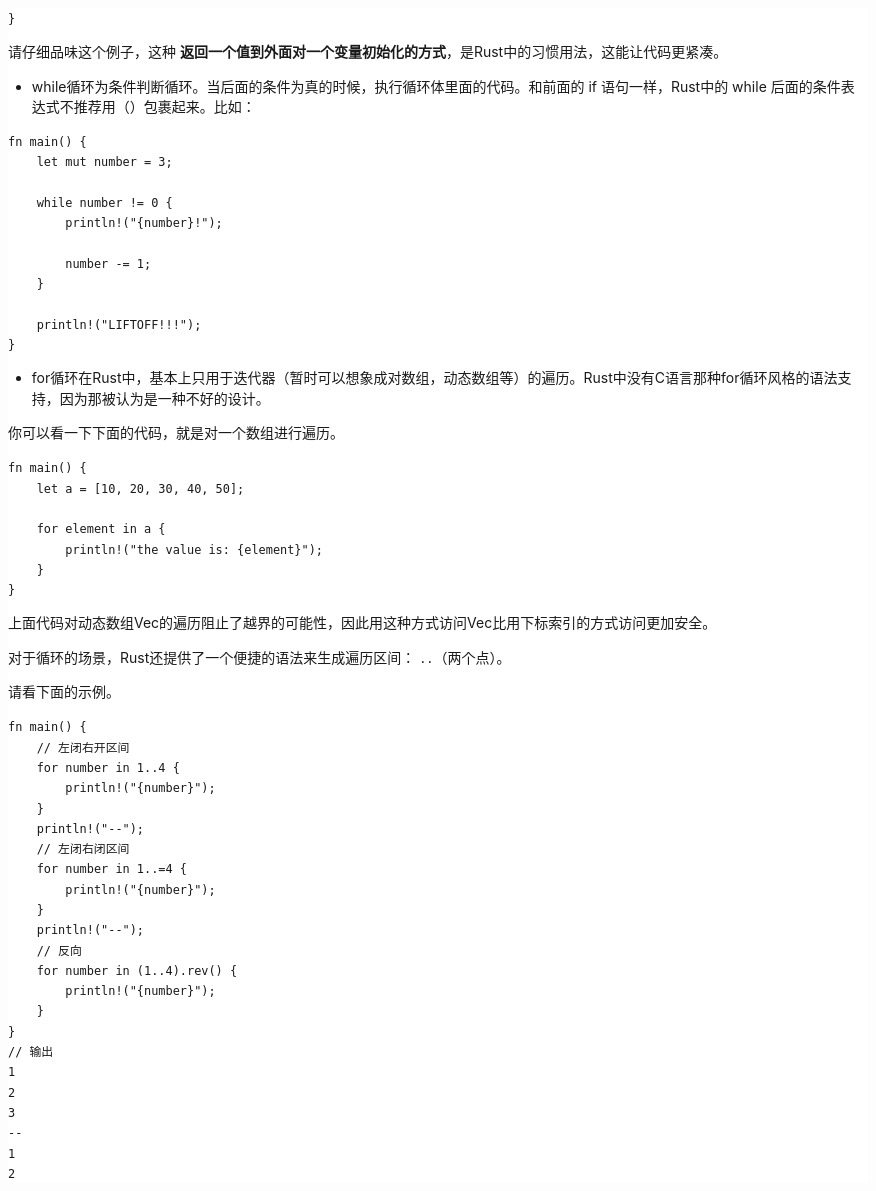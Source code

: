 ```plain
}

```

请仔细品味这个例子，这种 **返回一个值到外面对一个变量初始化的方式**，是Rust中的习惯用法，这能让代码更紧凑。

- while循环为条件判断循环。当后面的条件为真的时候，执行循环体里面的代码。和前面的 if 语句一样，Rust中的 while 后面的条件表达式不推荐用（）包裹起来。比如：

```plain
fn main() {
    let mut number = 3;

    while number != 0 {
        println!("{number}!");

        number -= 1;
    }

    println!("LIFTOFF!!!");
}

```

- for循环在Rust中，基本上只用于迭代器（暂时可以想象成对数组，动态数组等）的遍历。Rust中没有C语言那种for循环风格的语法支持，因为那被认为是一种不好的设计。

你可以看一下下面的代码，就是对一个数组进行遍历。

```plain
fn main() {
    let a = [10, 20, 30, 40, 50];

    for element in a {
        println!("the value is: {element}");
    }
}

```

上面代码对动态数组Vec的遍历阻止了越界的可能性，因此用这种方式访问Vec比用下标索引的方式访问更加安全。

对于循环的场景，Rust还提供了一个便捷的语法来生成遍历区间： `..`（两个点）。

请看下面的示例。

```
fn main() {
    // 左闭右开区间
    for number in 1..4 {
        println!("{number}");
    }
    println!("--");
    // 左闭右闭区间
    for number in 1..=4 {
        println!("{number}");
    }
    println!("--");
    // 反向
    for number in (1..4).rev() {
        println!("{number}");
    }
}
// 输出
1
2
3
--
1
2
```